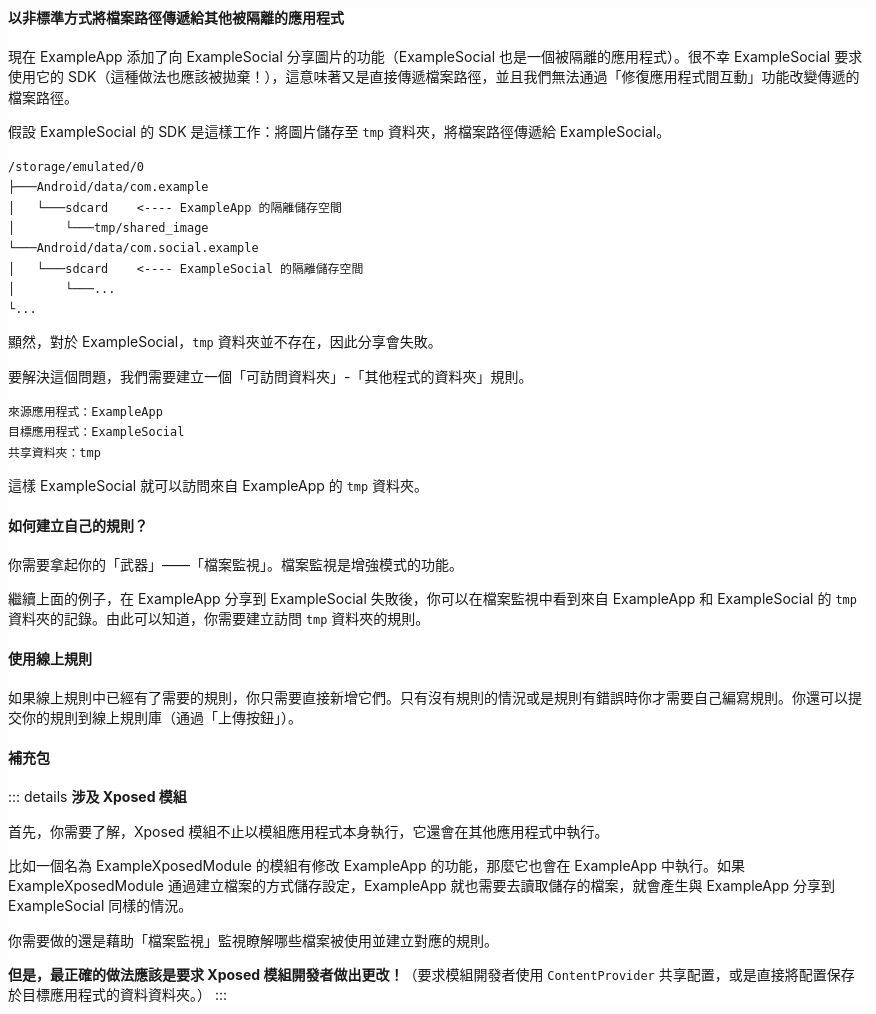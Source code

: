 #### 以非標準方式將檔案路徑傳遞給其他被隔離的應用程式

現在 ExampleApp 添加了向 ExampleSocial 分享圖片的功能（ExampleSocial 也是一個被隔離的應用程式）。很不幸 ExampleSocial 要求使用它的 SDK（這種做法也應該被拋棄！），這意味著又是直接傳遞檔案路徑，並且我們無法通過「修復應用程式間互動」功能改變傳遞的檔案路徑。

假設 ExampleSocial 的 SDK 是這樣工作：將圖片儲存至 `tmp` 資料夾，將檔案路徑傳遞給 ExampleSocial。

```
/storage/emulated/0
├───Android/data/com.example
│   └───sdcard    <---- ExampleApp 的隔離儲存空間
│       └───tmp/shared_image
└───Android/data/com.social.example
│   └───sdcard    <---- ExampleSocial 的隔離儲存空間
│       └───...
└...
```

顯然，對於 ExampleSocial，`tmp` 資料夾並不存在，因此分享會失敗。

要解決這個問題，我們需要建立一個「可訪問資料夾」-「其他程式的資料夾」規則。

```
來源應用程式：ExampleApp
目標應用程式：ExampleSocial
共享資料夾：tmp
```

這樣 ExampleSocial 就可以訪問來自 ExampleApp 的 `tmp` 資料夾。

#### 如何建立自己的規則？

你需要拿起你的「武器」——「檔案監視」。檔案監視是增強模式的功能。

繼續上面的例子，在 ExampleApp 分享到 ExampleSocial 失敗後，你可以在檔案監視中看到來自 ExampleApp 和 ExampleSocial 的 `tmp` 資料夾的記錄。由此可以知道，你需要建立訪問 `tmp` 資料夾的規則。

#### 使用線上規則

如果線上規則中已經有了需要的規則，你只需要直接新增它們。只有沒有規則的情況或是規則有錯誤時你才需要自己編寫規則。你還可以提交你的規則到線上規則庫（通過「上傳按鈕」）。

#### 補充包

::: details <b>涉及 Xposed 模組</b>

首先，你需要了解，Xposed 模組不止以模組應用程式本身執行，它還會在其他應用程式中執行。

比如一個名為 ExampleXposedModule 的模組有修改 ExampleApp 的功能，那麼它也會在 ExampleApp 中執行。如果 ExampleXposedModule 通過建立檔案的方式儲存設定，ExampleApp 就也需要去讀取儲存的檔案，就會產生與 ExampleApp 分享到 ExampleSocial 同樣的情況。

你需要做的還是藉助「檔案監視」監視瞭解哪些檔案被使用並建立對應的規則。

**但是，最正確的做法應該是要求 Xposed 模組開發者做出更改！**（要求模組開發者使用 `ContentProvider` 共享配置，或是直接將配置保存於目標應用程式的資料資料夾。）
:::
